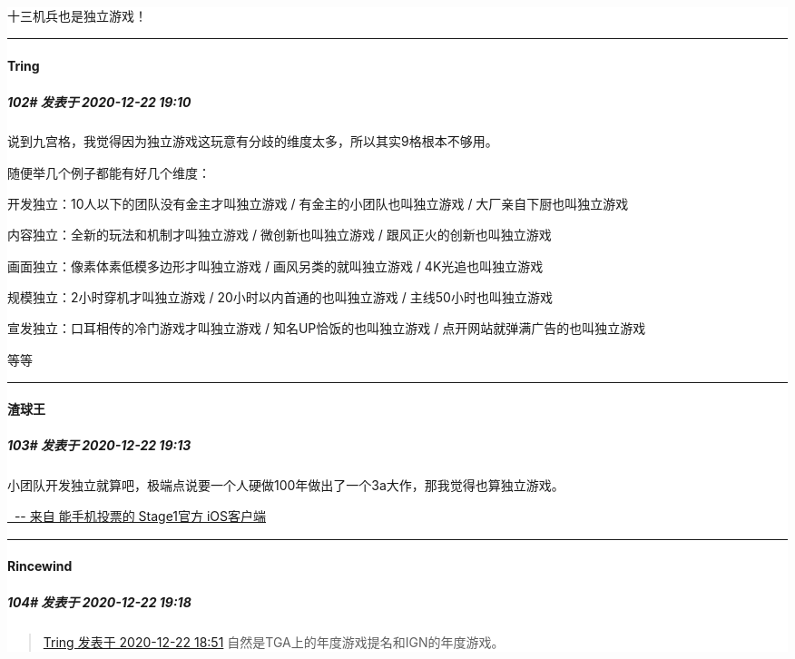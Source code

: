 


十三机兵也是独立游戏！







*****

####  Tring  
##### 102#       发表于 2020-12-22 19:10




说到九宫格，我觉得因为独立游戏这玩意有分歧的维度太多，所以其实9格根本不够用。

随便举几个例子都能有好几个维度：


开发独立：10人以下的团队没有金主才叫独立游戏 / 有金主的小团队也叫独立游戏 / 大厂亲自下厨也叫独立游戏

内容独立：全新的玩法和机制才叫独立游戏 / 微创新也叫独立游戏 / 跟风正火的创新也叫独立游戏

画面独立：像素体素低模多边形才叫独立游戏 / 画风另类的就叫独立游戏 / 4K光追也叫独立游戏

规模独立：2小时穿机才叫独立游戏 / 20小时以内首通的也叫独立游戏 / 主线50小时也叫独立游戏

宣发独立：口耳相传的冷门游戏才叫独立游戏 / 知名UP恰饭的也叫独立游戏 / 点开网站就弹满广告的也叫独立游戏

等等







*****

####  渣球王  
##### 103#       发表于 2020-12-22 19:13




小团队开发独立就算吧，极端点说要一个人硬做100年做出了一个3a大作，那我觉得也算独立游戏。

[  -- 来自 能手机投票的 Stage1官方 iOS客户端](https://itunes.apple.com/fi/app/saraba1st/id1221237470?mt=8)







*****

####  Rincewind  
##### 104#       发表于 2020-12-22 19:18



<blockquote><a href="httphttps://bbs.saraba1st.com/2b/forum.php?mod=redirect&amp;goto=findpost&amp;pid=49810154&amp;ptid=1978969" target="_blank">Tring 发表于 2020-12-22 18:51</a>
自然是TGA上的年度游戏提名和IGN的年度游戏。
